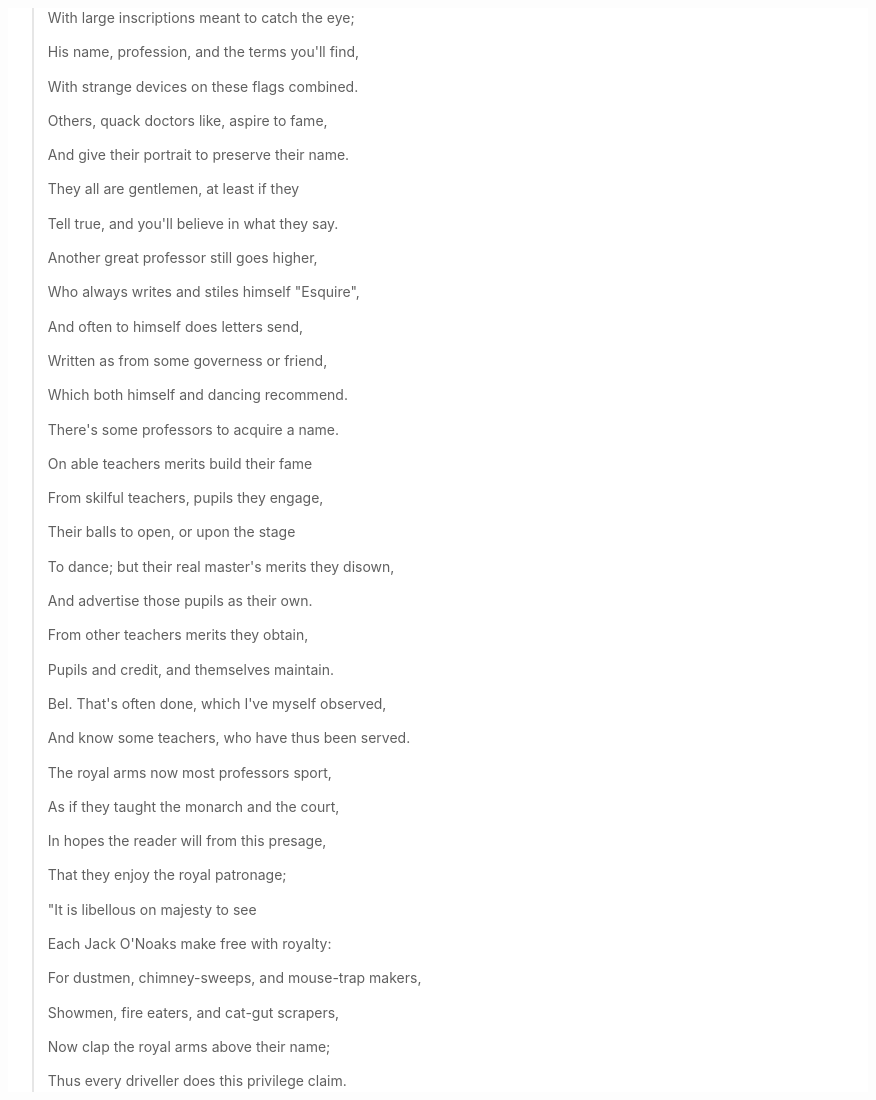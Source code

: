 >
> With large inscriptions meant to catch the eye;
>
> His name, profession, and the terms you'll find,
>
> With strange devices on these flags combined.
>
> Others, quack doctors like, aspire to fame,
>
> And give their portrait to preserve their name.
>
> They all are gentlemen, at least if they
>
> Tell true, and you'll believe in what they say.
>
> Another great professor still goes higher,
>
> Who always writes and stiles himself "Esquire",
>
> And often to himself does letters send,
>
> Written as from some governess or friend,
>
> Which both himself and dancing recommend.
>
> There's some professors to acquire a name.
>
> On able teachers merits build their fame
>
> From skilful teachers, pupils they engage,
>
> Their balls to open, or upon the stage
>
> To dance; but their real master's merits they disown,
>
> And advertise those pupils as their own.
>
> From other teachers merits they obtain,
>
> Pupils and credit, and themselves maintain.
>
> Bel. That's often done, which I've myself observed,
>
> And know some teachers, who have thus been served.
>
> The royal arms now most professors sport,
>
> As if they taught the monarch and the court,
>
> In hopes the reader will from this presage,
>
> That they enjoy the royal patronage;
>
> "It is libellous on majesty to see
>
> Each Jack O'Noaks make free with royalty:
>
> For dustmen, chimney-sweeps, and mouse-trap makers,
>
> Showmen, fire eaters, and cat-gut scrapers,
>
> Now clap the royal arms above their name;
>
> Thus every driveller does this privilege claim.